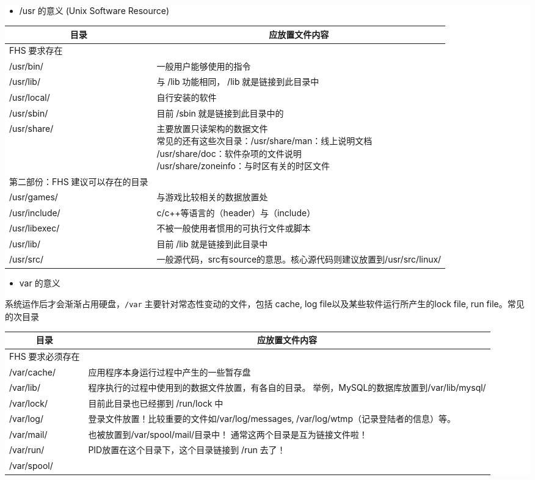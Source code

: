 - /usr 的意义 (Unix Software Resource)

| 目录                 | 应放置文件内容                                                                                                            |
| ------------------ | ------------------------------------------------------------------------------------------------------------------ |
| FHS 要求存在           |                                                                                                                    |
| /usr/bin/          | 一般用户能够使用的指令                                                                                                        |
| /usr/lib/          | 与 /lib 功能相同， /lib 就是链接到此目录中                                                                                        |
| /usr/local/        | 自行安装的软件                                                                                                            |
| /usr/sbin/         | 目前 /sbin 就是链接到此目录中的                                                                                                |
| /usr/share/        | 主要放置只读架构的数据文件<br/>常见的还有这些次目录：/usr/share/man：线上说明文档 <br>/usr/share/doc：软件杂项的文件说明<br/>/usr/share/zoneinfo：与时区有关的时区文件 |
| 第二部份：FHS 建议可以存在的目录 |                                                                                                                    |
| /usr/games/        | 与游戏比较相关的数据放置处                                                                                                      |
| /usr/include/      | c/c++等语言的（header）与（include）                                                                                        |
| /usr/libexec/      | 不被一般使用者惯用的可执行文件或脚本                                                                                                 |
| /usr/lib<qual>/    | 目前 /lib<qual> 就是链接到此目录中                                                                                            |
| /usr/src/          | 一般源代码，src有source的意思。核心源代码则建议放置到/usr/src/linux/                                                                     |

- var 的意义

系统运作后才会渐渐占用硬盘，`/var` 主要针对常态性变动的文件，包括 cache, log file以及某些软件运行所产生的lock file, run file。常见的次目录

| 目录          | 应放置文件内容                                                     |
| ----------- | ----------------------------------------------------------- |
| FHS 要求必须存在  |                                                             |
| /var/cache/ | 应用程序本身运行过程中产生的一些暂存盘                                         |
| /var/lib/   | 程序执行的过程中使用到的数据文件放置，有各自的目录。 举例，MySQL的数据库放置到/var/lib/mysql/   |
| /var/lock/  | 目前此目录也已经挪到 /run/lock 中                                      |
| /var/log/   | 登录文件放置！比较重要的文件如/var/log/messages, /var/log/wtmp（记录登陆者的信息）等。 |
| /var/mail/  | 也被放置到/var/spool/mail/目录中！ 通常这两个目录是互为链接文件啦！                  |
| /var/run/   | PID放置在这个目录下，这个目录链接到 /run 去了！                                |
| /var/spool/ |                                                             |
